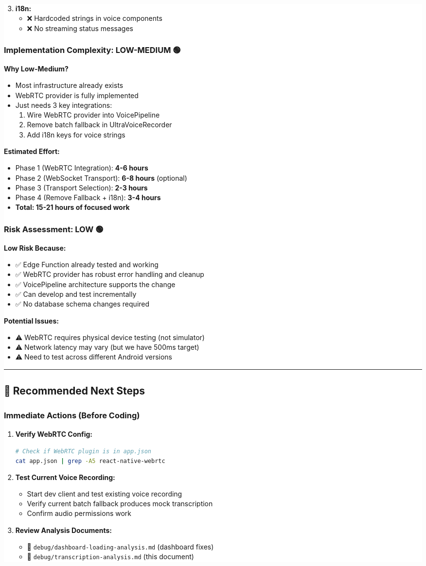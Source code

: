 3. **i18n:**
   - ❌ Hardcoded strings in voice components
   - ❌ No streaming status messages

### Implementation Complexity: **LOW-MEDIUM** 🟢

**Why Low-Medium?**
- Most infrastructure already exists
- WebRTC provider is fully implemented
- Just needs 3 key integrations:
  1. Wire WebRTC provider into VoicePipeline
  2. Remove batch fallback in UltraVoiceRecorder
  3. Add i18n keys for voice strings

**Estimated Effort:**
- Phase 1 (WebRTC Integration): **4-6 hours**
- Phase 2 (WebSocket Transport): **6-8 hours** (optional)
- Phase 3 (Transport Selection): **2-3 hours**
- Phase 4 (Remove Fallback + i18n): **3-4 hours**
- **Total: 15-21 hours of focused work**

### Risk Assessment: **LOW** 🟢

**Low Risk Because:**
- ✅ Edge Function already tested and working
- ✅ WebRTC provider has robust error handling and cleanup
- ✅ VoicePipeline architecture supports the change
- ✅ Can develop and test incrementally
- ✅ No database schema changes required

**Potential Issues:**
- ⚠️ WebRTC requires physical device testing (not simulator)
- ⚠️ Network latency may vary (but we have 500ms target)
- ⚠️ Need to test across different Android versions

---

## 🚀 Recommended Next Steps

### Immediate Actions (Before Coding)

1. **Verify WebRTC Config:**
   ```bash
   # Check if WebRTC plugin is in app.json
   cat app.json | grep -A5 react-native-webrtc
   ```

2. **Test Current Voice Recording:**
   - Start dev client and test existing voice recording
   - Verify current batch fallback produces mock transcription
   - Confirm audio permissions work

3. **Review Analysis Documents:**
   - 📄 `debug/dashboard-loading-analysis.md` (dashboard fixes)
   - 📄 `debug/transcription-analysis.md` (this document)
